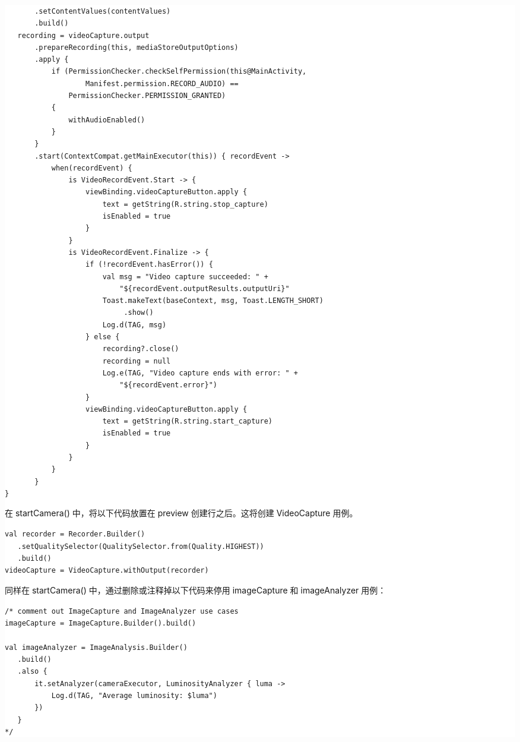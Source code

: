 ```xml
       .setContentValues(contentValues)
       .build()
   recording = videoCapture.output
       .prepareRecording(this, mediaStoreOutputOptions)
       .apply {
           if (PermissionChecker.checkSelfPermission(this@MainActivity,
                   Manifest.permission.RECORD_AUDIO) ==
               PermissionChecker.PERMISSION_GRANTED)
           {
               withAudioEnabled()
           }
       }
       .start(ContextCompat.getMainExecutor(this)) { recordEvent ->
           when(recordEvent) {
               is VideoRecordEvent.Start -> {
                   viewBinding.videoCaptureButton.apply {
                       text = getString(R.string.stop_capture)
                       isEnabled = true
                   }
               }
               is VideoRecordEvent.Finalize -> {
                   if (!recordEvent.hasError()) {
                       val msg = "Video capture succeeded: " +
                           "${recordEvent.outputResults.outputUri}"
                       Toast.makeText(baseContext, msg, Toast.LENGTH_SHORT)
                            .show()
                       Log.d(TAG, msg)
                   } else {
                       recording?.close()
                       recording = null
                       Log.e(TAG, "Video capture ends with error: " +
                           "${recordEvent.error}")
                   }
                   viewBinding.videoCaptureButton.apply {
                       text = getString(R.string.start_capture)
                       isEnabled = true
                   }
               }
           }
       }
}
```
在 startCamera() 中，将以下代码放置在 preview 创建行之后。这将创建 VideoCapture 用例。
```xml
val recorder = Recorder.Builder()
   .setQualitySelector(QualitySelector.from(Quality.HIGHEST))
   .build()
videoCapture = VideoCapture.withOutput(recorder)
```
同样在 startCamera() 中，通过删除或注释掉以下代码来停用 imageCapture 和 imageAnalyzer 用例：
```xml
/* comment out ImageCapture and ImageAnalyzer use cases
imageCapture = ImageCapture.Builder().build()

val imageAnalyzer = ImageAnalysis.Builder()
   .build()
   .also {
       it.setAnalyzer(cameraExecutor, LuminosityAnalyzer { luma ->
           Log.d(TAG, "Average luminosity: $luma")
       })
   }
*/
```